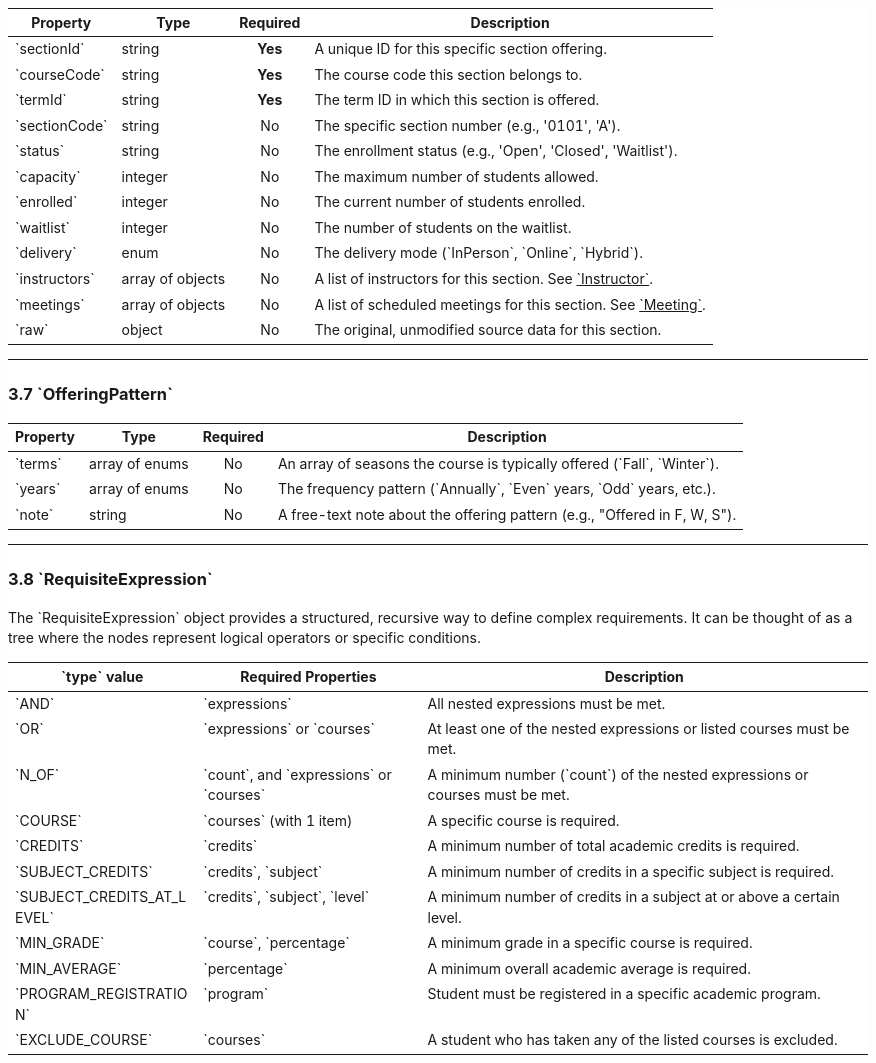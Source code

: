 | Property        | Type             | Required | Description                                                                    |
| --------------- | ---------------- | :------: | ------------------------------------------------------------------------------ |
| \`sectionId\`   | string           | **Yes**  | A unique ID for this specific section offering.                                |
| \`courseCode\`  | string           | **Yes**  | The course code this section belongs to.                                       |
| \`termId\`      | string           | **Yes**  | The term ID in which this section is offered.                                  |
| \`sectionCode\` | string           |    No    | The specific section number (e.g., '0101', 'A').                               |
| \`status\`      | string           |    No    | The enrollment status (e.g., 'Open', 'Closed', 'Waitlist').                    |
| \`capacity\`    | integer          |    No    | The maximum number of students allowed.                                        |
| \`enrolled\`    | integer          |    No    | The current number of students enrolled.                                       |
| \`waitlist\`    | integer          |    No    | The number of students on the waitlist.                                        |
| \`delivery\`    | enum             |    No    | The delivery mode (\`InPerson\`, \`Online\`, \`Hybrid\`).                      |
| \`instructors\` | array of objects |    No    | A list of instructors for this section. See [\`Instructor\`](#34-instructor).  |
| \`meetings\`    | array of objects |    No    | A list of scheduled meetings for this section. See [\`Meeting\`](#35-meeting). |
| \`raw\`         | object           |    No    | The original, unmodified source data for this section.                         |

---

### 3.7 \`OfferingPattern\`

| Property  | Type           | Required | Description                                                                 |
| --------- | -------------- | :------: | --------------------------------------------------------------------------- |
| \`terms\` | array of enums |    No    | An array of seasons the course is typically offered (\`Fall\`, \`Winter\`). |
| \`years\` | array of enums |    No    | The frequency pattern (\`Annually\`, \`Even\` years, \`Odd\` years, etc.).  |
| \`note\`  | string         |    No    | A free-text note about the offering pattern (e.g., "Offered in F, W, S").   |

---

### 3.8 \`RequisiteExpression\`

The \`RequisiteExpression\` object provides a structured, recursive way to define complex requirements. It can be thought of as a tree where the nodes represent logical operators or specific conditions.

| \`type\` value               | Required Properties                           | Description                                                                                                                  |
| ---------------------------- | --------------------------------------------- | ---------------------------------------------------------------------------------------------------------------------------- |
| \`AND\`                      | \`expressions\`                               | All nested expressions must be met.                                                                                          |
| \`OR\`                       | \`expressions\` or \`courses\`                | At least one of the nested expressions or listed courses must be met.                                                        |
| \`N_OF\`                     | \`count\`, and \`expressions\` or \`courses\` | A minimum number (\`count\`) of the nested expressions or courses must be met.                                               |
| \`COURSE\`                   | \`courses\` (with 1 item)                     | A specific course is required.                                                                                               |
| \`CREDITS\`                  | \`credits\`                                   | A minimum number of total academic credits is required.                                                                      |
| \`SUBJECT_CREDITS\`          | \`credits\`, \`subject\`                      | A minimum number of credits in a specific subject is required.                                                               |
| \`SUBJECT_CREDITS_AT_LEVEL\` | \`credits\`, \`subject\`, \`level\`           | A minimum number of credits in a subject at or above a certain level.                                                        |
| \`MIN_GRADE\`                | \`course\`, \`percentage\`                    | A minimum grade in a specific course is required.                                                                            |
| \`MIN_AVERAGE\`              | \`percentage\`                                | A minimum overall academic average is required.                                                                              |
| \`PROGRAM_REGISTRATION\`     | \`program\`                                   | Student must be registered in a specific academic program.                                                                   |
| \`EXCLUDE_COURSE\`           | \`courses\`                                   | A student who has taken any of the listed courses is excluded.                                                               |